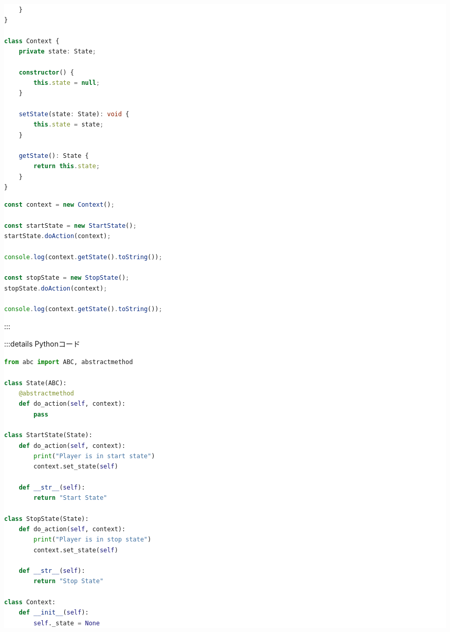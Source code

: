 ```typescript
    }
}

class Context {
    private state: State;

    constructor() {
        this.state = null;
    }

    setState(state: State): void {
        this.state = state;
    }

    getState(): State {
        return this.state;
    }
}
```

```typescript
const context = new Context();

const startState = new StartState();
startState.doAction(context);

console.log(context.getState().toString());

const stopState = new StopState();
stopState.doAction(context);

console.log(context.getState().toString());
```
:::

:::details Pythonコード
```python
from abc import ABC, abstractmethod

class State(ABC):
    @abstractmethod
    def do_action(self, context):
        pass

class StartState(State):
    def do_action(self, context):
        print("Player is in start state")
        context.set_state(self)

    def __str__(self):
        return "Start State"

class StopState(State):
    def do_action(self, context):
        print("Player is in stop state")
        context.set_state(self)

    def __str__(self):
        return "Stop State"

class Context:
    def __init__(self):
        self._state = None

```